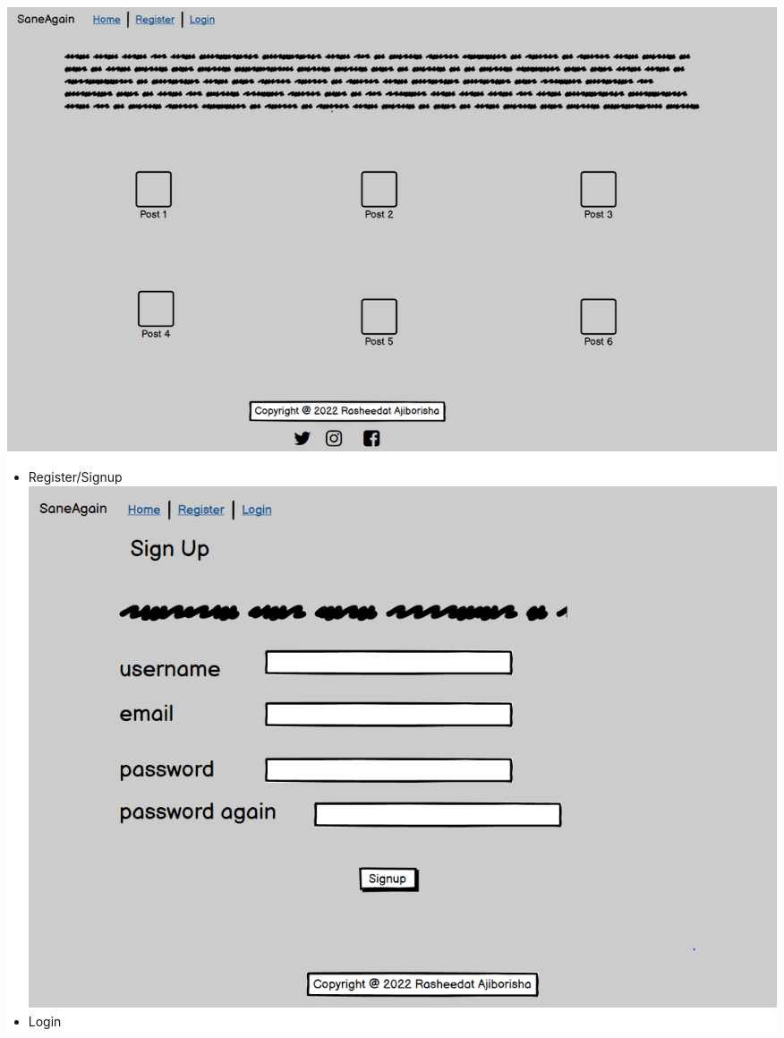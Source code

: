 ![sane-again](https://github.com/RH-devs/SANE-AGAIN/blob/main/static/images/Homepage.PNG)
- Register/Signup
![sane-again](https://github.com/RH-devs/SANE-AGAIN/blob/main/static/images/register.PNG)
- Login